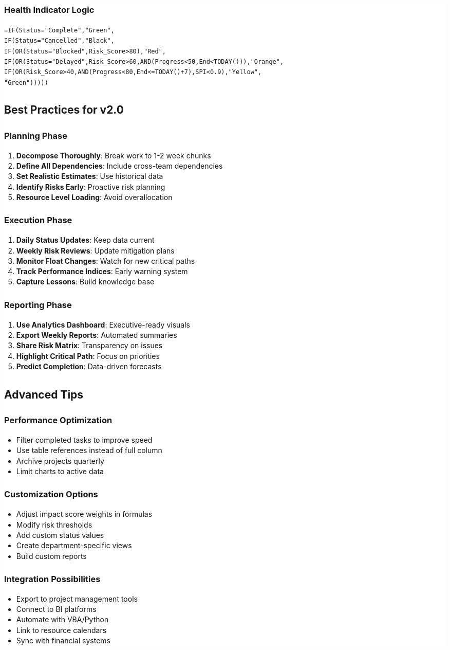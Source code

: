 ### Health Indicator Logic
```excel
=IF(Status="Complete","Green",
IF(Status="Cancelled","Black",
IF(OR(Status="Blocked",Risk_Score>80),"Red",
IF(OR(Status="Delayed",Risk_Score>60,AND(Progress<50,End<TODAY())),"Orange",
IF(OR(Risk_Score>40,AND(Progress<80,End<=TODAY()+7),SPI<0.9),"Yellow",
"Green")))))
```

## Best Practices for v2.0

### Planning Phase
1. **Decompose Thoroughly**: Break work to 1-2 week chunks
2. **Define All Dependencies**: Include cross-team dependencies
3. **Set Realistic Estimates**: Use historical data
4. **Identify Risks Early**: Proactive risk planning
5. **Resource Level Loading**: Avoid overallocation

### Execution Phase
1. **Daily Status Updates**: Keep data current
2. **Weekly Risk Reviews**: Update mitigation plans
3. **Monitor Float Changes**: Watch for new critical paths
4. **Track Performance Indices**: Early warning system
5. **Capture Lessons**: Build knowledge base

### Reporting Phase
1. **Use Analytics Dashboard**: Executive-ready visuals
2. **Export Weekly Reports**: Automated summaries
3. **Share Risk Matrix**: Transparency on issues
4. **Highlight Critical Path**: Focus on priorities
5. **Predict Completion**: Data-driven forecasts

## Advanced Tips

### Performance Optimization
- Filter completed tasks to improve speed
- Use table references instead of full column
- Archive projects quarterly
- Limit charts to active data

### Customization Options
- Adjust impact score weights in formulas
- Modify risk thresholds
- Add custom status values
- Create department-specific views
- Build custom reports

### Integration Possibilities
- Export to project management tools
- Connect to BI platforms
- Automate with VBA/Python
- Link to resource calendars
- Sync with financial systems
